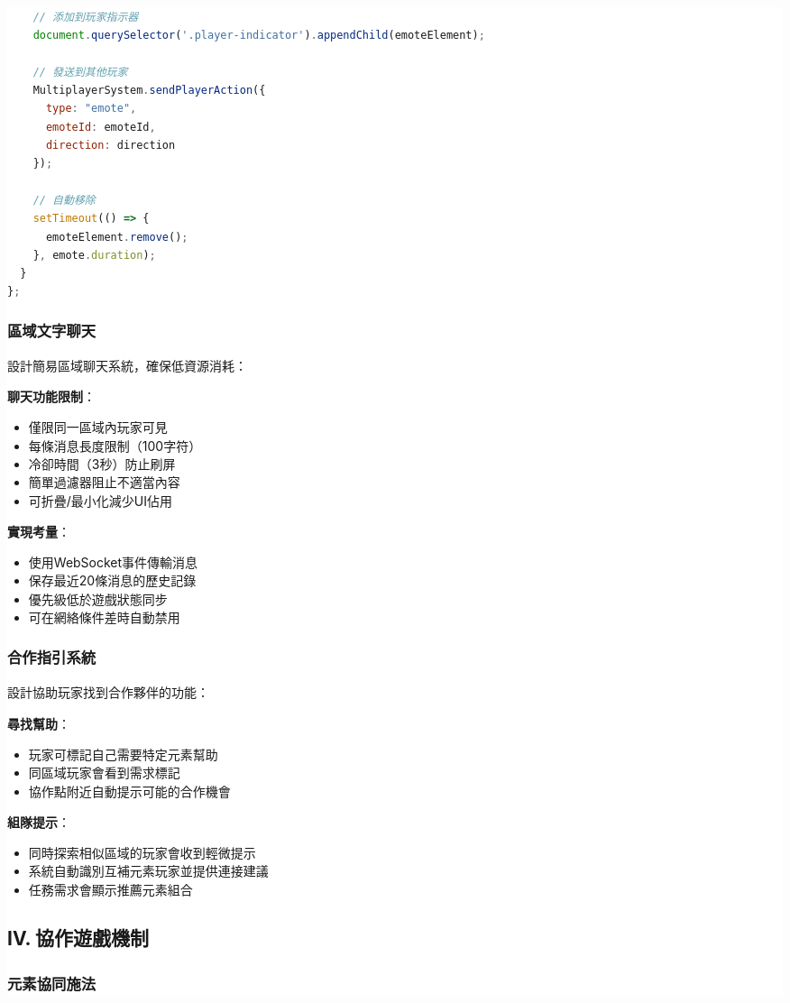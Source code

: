 ```javascript
    // 添加到玩家指示器
    document.querySelector('.player-indicator').appendChild(emoteElement);
    
    // 發送到其他玩家
    MultiplayerSystem.sendPlayerAction({
      type: "emote",
      emoteId: emoteId,
      direction: direction
    });
    
    // 自動移除
    setTimeout(() => {
      emoteElement.remove();
    }, emote.duration);
  }
};
```

### 區域文字聊天

設計簡易區域聊天系統，確保低資源消耗：

**聊天功能限制**：
- 僅限同一區域內玩家可見
- 每條消息長度限制（100字符）
- 冷卻時間（3秒）防止刷屏
- 簡單過濾器阻止不適當內容
- 可折疊/最小化減少UI佔用

**實現考量**：
- 使用WebSocket事件傳輸消息
- 保存最近20條消息的歷史記錄
- 優先級低於遊戲狀態同步
- 可在網絡條件差時自動禁用

### 合作指引系統

設計協助玩家找到合作夥伴的功能：

**尋找幫助**：
- 玩家可標記自己需要特定元素幫助
- 同區域玩家會看到需求標記
- 協作點附近自動提示可能的合作機會

**組隊提示**：
- 同時探索相似區域的玩家會收到輕微提示
- 系統自動識別互補元素玩家並提供連接建議
- 任務需求會顯示推薦元素組合

## IV. 協作遊戲機制

### 元素協同施法
